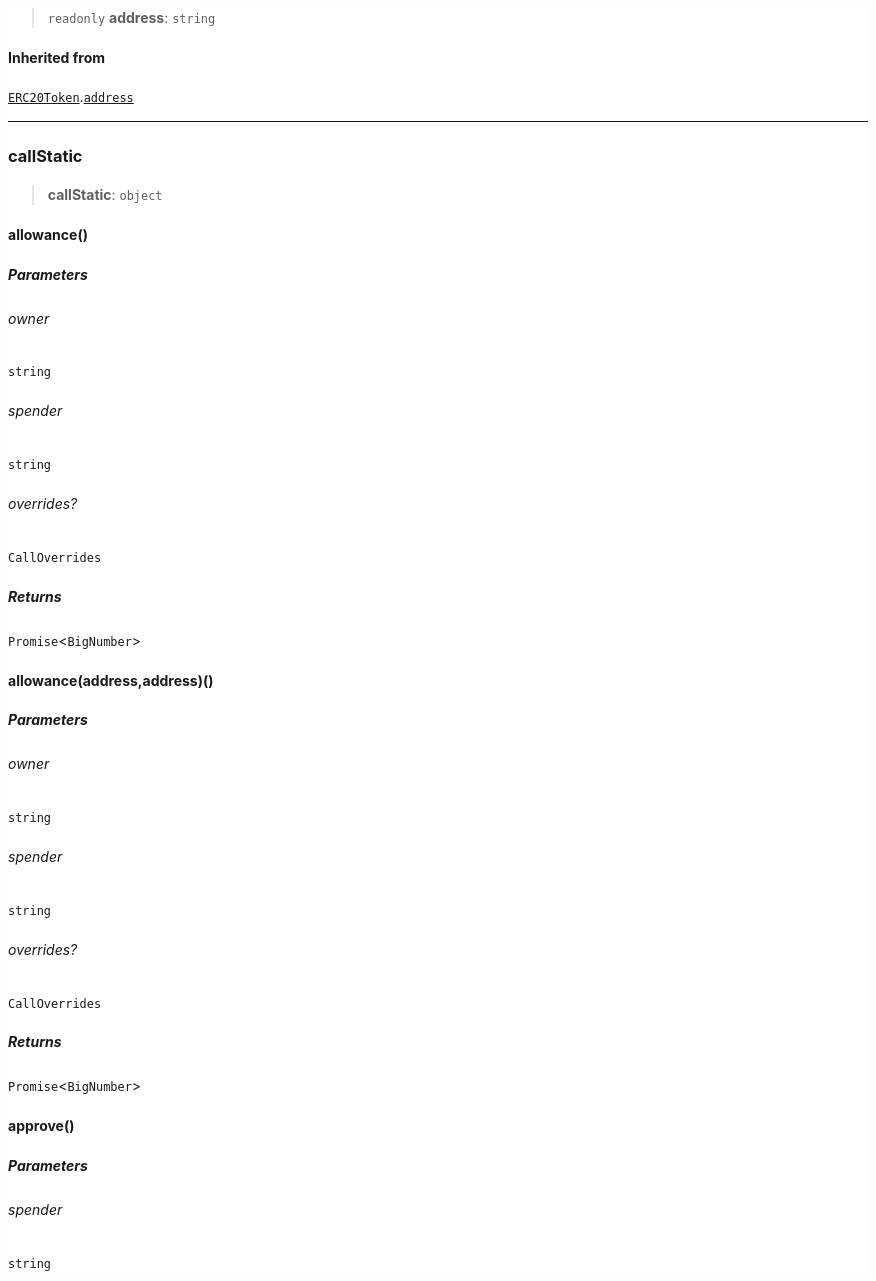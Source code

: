 > `readonly` **address**: `string`

#### Inherited from

[`ERC20Token`](ERC20Token.md).[`address`](ERC20Token.md#address)

***

### callStatic

> **callStatic**: `object`

#### allowance()

##### Parameters

###### owner

`string`

###### spender

`string`

###### overrides?

`CallOverrides`

##### Returns

`Promise`\<`BigNumber`\>

#### allowance(address,address)()

##### Parameters

###### owner

`string`

###### spender

`string`

###### overrides?

`CallOverrides`

##### Returns

`Promise`\<`BigNumber`\>

#### approve()

##### Parameters

###### spender

`string`
